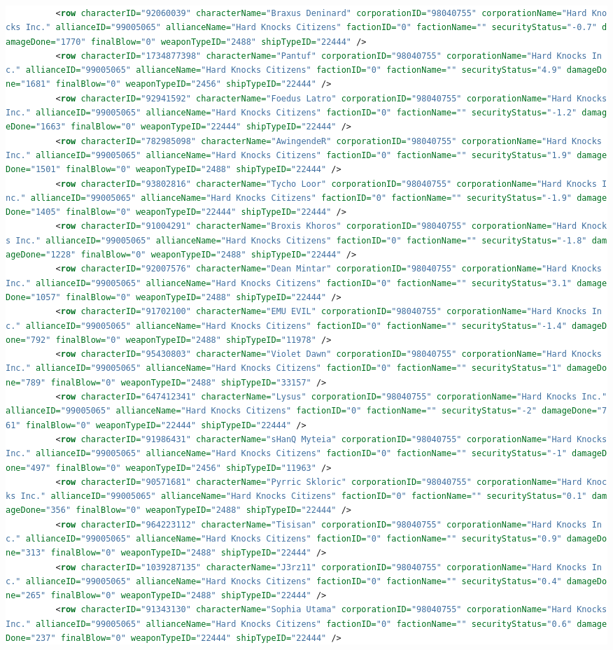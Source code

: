 ```xml
          <row characterID="92060039" characterName="Braxus Deninard" corporationID="98040755" corporationName="Hard Knocks Inc." allianceID="99005065" allianceName="Hard Knocks Citizens" factionID="0" factionName="" securityStatus="-0.7" damageDone="1770" finalBlow="0" weaponTypeID="2488" shipTypeID="22444" />
          <row characterID="1734877398" characterName="Pantuf" corporationID="98040755" corporationName="Hard Knocks Inc." allianceID="99005065" allianceName="Hard Knocks Citizens" factionID="0" factionName="" securityStatus="4.9" damageDone="1681" finalBlow="0" weaponTypeID="2456" shipTypeID="22444" />
          <row characterID="92941592" characterName="Foedus Latro" corporationID="98040755" corporationName="Hard Knocks Inc." allianceID="99005065" allianceName="Hard Knocks Citizens" factionID="0" factionName="" securityStatus="-1.2" damageDone="1663" finalBlow="0" weaponTypeID="22444" shipTypeID="22444" />
          <row characterID="782985098" characterName="AwingendeR" corporationID="98040755" corporationName="Hard Knocks Inc." allianceID="99005065" allianceName="Hard Knocks Citizens" factionID="0" factionName="" securityStatus="1.9" damageDone="1501" finalBlow="0" weaponTypeID="2488" shipTypeID="22444" />
          <row characterID="93802816" characterName="Tycho Loor" corporationID="98040755" corporationName="Hard Knocks Inc." allianceID="99005065" allianceName="Hard Knocks Citizens" factionID="0" factionName="" securityStatus="-1.9" damageDone="1405" finalBlow="0" weaponTypeID="22444" shipTypeID="22444" />
          <row characterID="91004291" characterName="Broxis Khoros" corporationID="98040755" corporationName="Hard Knocks Inc." allianceID="99005065" allianceName="Hard Knocks Citizens" factionID="0" factionName="" securityStatus="-1.8" damageDone="1228" finalBlow="0" weaponTypeID="2488" shipTypeID="22444" />
          <row characterID="92007576" characterName="Dean Mintar" corporationID="98040755" corporationName="Hard Knocks Inc." allianceID="99005065" allianceName="Hard Knocks Citizens" factionID="0" factionName="" securityStatus="3.1" damageDone="1057" finalBlow="0" weaponTypeID="2488" shipTypeID="22444" />
          <row characterID="91702100" characterName="EMU EVIL" corporationID="98040755" corporationName="Hard Knocks Inc." allianceID="99005065" allianceName="Hard Knocks Citizens" factionID="0" factionName="" securityStatus="-1.4" damageDone="792" finalBlow="0" weaponTypeID="2488" shipTypeID="11978" />
          <row characterID="95430803" characterName="Violet Dawn" corporationID="98040755" corporationName="Hard Knocks Inc." allianceID="99005065" allianceName="Hard Knocks Citizens" factionID="0" factionName="" securityStatus="1" damageDone="789" finalBlow="0" weaponTypeID="2488" shipTypeID="33157" />
          <row characterID="647412341" characterName="Lysus" corporationID="98040755" corporationName="Hard Knocks Inc." allianceID="99005065" allianceName="Hard Knocks Citizens" factionID="0" factionName="" securityStatus="-2" damageDone="761" finalBlow="0" weaponTypeID="22444" shipTypeID="22444" />
          <row characterID="91986431" characterName="sHanQ Myteia" corporationID="98040755" corporationName="Hard Knocks Inc." allianceID="99005065" allianceName="Hard Knocks Citizens" factionID="0" factionName="" securityStatus="-1" damageDone="497" finalBlow="0" weaponTypeID="2456" shipTypeID="11963" />
          <row characterID="90571681" characterName="Pyrric Skloric" corporationID="98040755" corporationName="Hard Knocks Inc." allianceID="99005065" allianceName="Hard Knocks Citizens" factionID="0" factionName="" securityStatus="0.1" damageDone="356" finalBlow="0" weaponTypeID="2488" shipTypeID="22444" />
          <row characterID="964223112" characterName="Tisisan" corporationID="98040755" corporationName="Hard Knocks Inc." allianceID="99005065" allianceName="Hard Knocks Citizens" factionID="0" factionName="" securityStatus="0.9" damageDone="313" finalBlow="0" weaponTypeID="2488" shipTypeID="22444" />
          <row characterID="1039287135" characterName="J3rz11" corporationID="98040755" corporationName="Hard Knocks Inc." allianceID="99005065" allianceName="Hard Knocks Citizens" factionID="0" factionName="" securityStatus="0.4" damageDone="265" finalBlow="0" weaponTypeID="2488" shipTypeID="22444" />
          <row characterID="91343130" characterName="Sophia Utama" corporationID="98040755" corporationName="Hard Knocks Inc." allianceID="99005065" allianceName="Hard Knocks Citizens" factionID="0" factionName="" securityStatus="0.6" damageDone="237" finalBlow="0" weaponTypeID="22444" shipTypeID="22444" />
```
